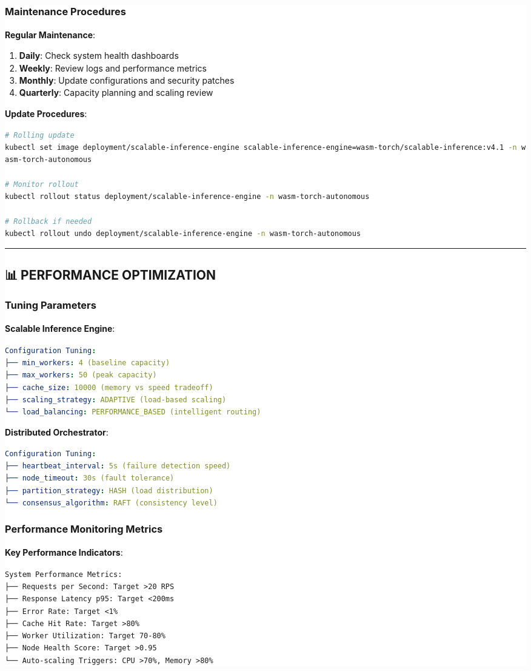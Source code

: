 ### Maintenance Procedures

**Regular Maintenance**:
1. **Daily**: Check system health dashboards
2. **Weekly**: Review logs and performance metrics
3. **Monthly**: Update configurations and security patches
4. **Quarterly**: Capacity planning and scaling review

**Update Procedures**:
```bash
# Rolling update
kubectl set image deployment/scalable-inference-engine scalable-inference-engine=wasm-torch/scalable-inference:v4.1 -n wasm-torch-autonomous

# Monitor rollout
kubectl rollout status deployment/scalable-inference-engine -n wasm-torch-autonomous

# Rollback if needed
kubectl rollout undo deployment/scalable-inference-engine -n wasm-torch-autonomous
```

---

## 📊 PERFORMANCE OPTIMIZATION

### Tuning Parameters

**Scalable Inference Engine**:
```yaml
Configuration Tuning:
├── min_workers: 4 (baseline capacity)
├── max_workers: 50 (peak capacity)  
├── cache_size: 10000 (memory vs speed tradeoff)
├── scaling_strategy: ADAPTIVE (load-based scaling)
└── load_balancing: PERFORMANCE_BASED (intelligent routing)
```

**Distributed Orchestrator**:
```yaml
Configuration Tuning:
├── heartbeat_interval: 5s (failure detection speed)
├── node_timeout: 30s (fault tolerance)
├── partition_strategy: HASH (load distribution)
└── consensus_algorithm: RAFT (consistency level)
```

### Performance Monitoring Metrics

**Key Performance Indicators**:
```
System Performance Metrics:
├── Requests per Second: Target >20 RPS
├── Response Latency p95: Target <200ms
├── Error Rate: Target <1%
├── Cache Hit Rate: Target >80%
├── Worker Utilization: Target 70-80%
├── Node Health Score: Target >0.95
└── Auto-scaling Triggers: CPU >70%, Memory >80%
```
